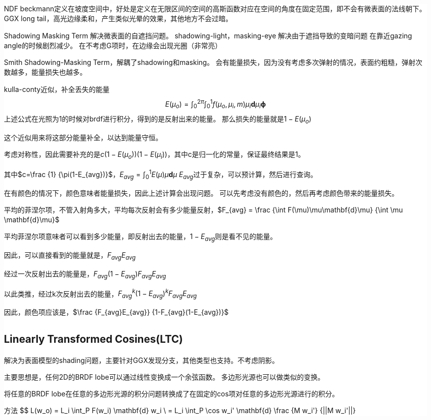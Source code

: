 
NDF
beckmann定义在坡度空间中，好处是定义在无限区间的空间的高斯函数对应在空间的角度在固定范围，即不会有微表面的法线朝下。
GGX
long tail，高光边缘柔和，产生类似光晕的效果，其他地方不会过暗。

Shadowing Masking Term
解决微表面的自遮挡问题。
shadowing-light，masking-eye
解决由于遮挡导致的变暗问题
在靠近gazing angle的时候剧烈减少。
在不考虑G项时，在边缘会出现光圈（非常亮）

Smith Shadowing-Masking Term，解耦了shadowing和masking。
会有能量损失，因为没有考虑多次弹射的情况，表面约粗糙，弹射次数越多，能量损失也越多。

kulla-conty近似，补全丢失的能量
$$
E(\mu_o) = \int_0^{2\pi} \int_0^1 f(\mu_o, \mu_i, m) \mu_i \mathbf{d}\mu_i \mathbf{\phi} 
$$
上述公式在光照为1的时候对brdf进行积分，得到的是反射出来的能量。
那么损失的能量就是$1-E(\mu_o)$

这个近似用来将这部分能量补全，以达到能量守恒。

考虑对称性，因此需要补充的是$c(1-E(\mu_o))(1-E(\mu_i))$，其中c是归一化的常量，保证最终结果是1。

其中$c=\frac {1} {\pi(1-E_{avg})}$，$E_{avg} = \int_0^1 E(\mu) \mu \mathbf{d} \mu$
$E_{avg}$过于复杂，可以预计算，然后进行查询。

在有颜色的情况下，颜色意味者能量损失，因此上述计算会出现问题。
可以先考虑没有颜色的，然后再考虑颜色带来的能量损失。

平均的菲涅尔项，不管入射角多大，平均每次反射会有多少能量反射，$F_{avg} = \frac {\int F(\mu)\mu\mathbf{d}\mu} {\int \mu \mathbf{d}\mu}$

平均菲涅尔项意味者可以看到多少能量，即反射出去的能量，$1-E_{avg}$则是看不见的能量。

因此，可以直接看到的能量就是，$F_{avg}E_{avg}$

经过一次反射出去的能量是，$F_{avg}(1-E_{avg})F_{avg}E_{avg}$

以此类推，经过k次反射出去的能量，$F_{avg}^k(1-E_{avg})^k F_{avg}E_{avg}$

因此，颜色项应该是，$\frac {F_{avg}E_{avg}} {1-F_{avg}(1-E_{avg})}$

## Linearly Transformed Cosines(LTC)
解决为表面模型的shading问题，主要针对GGX发现分支，其他类型也支持。不考虑阴影。

主要思想是，任何2D的BRDF lobe可以通过线性变换成一个余弦函数。
多边形光源也可以做类似的变换。

将任意的BRDF lobe在任意的多边形光源的积分问题转换成了在固定的cos项对任意的多边形光源进行的积分。

方法
$$
L(w_o) = L_i \int_P F(w_i) \mathbf{d} w_i \\
   = L_i \int_P \cos w_i' \mathbf{d} \frac {M w_i'} {||M w_i'||}
